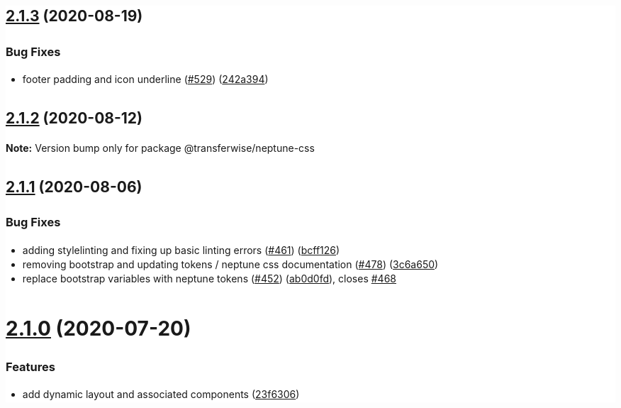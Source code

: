 ## [2.1.3](https://github.com/transferwise/neptune-web/compare/@transferwise/neptune-css@2.1.2...@transferwise/neptune-css@2.1.3) (2020-08-19)


### Bug Fixes

* footer padding and icon underline ([#529](https://github.com/transferwise/neptune-web/issues/529)) ([242a394](https://github.com/transferwise/neptune-web/commit/242a3941528741c61cd29cf8a05ecae047bc01c9))





## [2.1.2](https://github.com/transferwise/neptune-web/compare/@transferwise/neptune-css@2.1.1...@transferwise/neptune-css@2.1.2) (2020-08-12)

**Note:** Version bump only for package @transferwise/neptune-css





## [2.1.1](https://github.com/transferwise/neptune-web/compare/@transferwise/neptune-css@2.1.0...@transferwise/neptune-css@2.1.1) (2020-08-06)


### Bug Fixes

* adding stylelinting and fixing up basic linting errors ([#461](https://github.com/transferwise/neptune-web/issues/461)) ([bcff126](https://github.com/transferwise/neptune-web/commit/bcff126da2bd28dfe29fce24da54c4a0ace0bf16))
* removing bootstrap and updating tokens / neptune css documentation ([#478](https://github.com/transferwise/neptune-web/issues/478)) ([3c6a650](https://github.com/transferwise/neptune-web/commit/3c6a6505cbe65e26b5b3138d54da13dc94a510f1))
* replace bootstrap variables with neptune tokens ([#452](https://github.com/transferwise/neptune-web/issues/452)) ([ab0d0fd](https://github.com/transferwise/neptune-web/commit/ab0d0fd7cf24eab48eb02a928527d822605bcbb2)), closes [#468](https://github.com/transferwise/neptune-web/issues/468)





# [2.1.0](https://github.com/transferwise/neptune-web/compare/@transferwise/neptune-css@2.0.0...@transferwise/neptune-css@2.1.0) (2020-07-20)


### Features

* add dynamic layout and associated components ([23f6306](https://github.com/transferwise/neptune-web/commit/23f630654f625ca05c79b9d8edb2879f1985962b))
